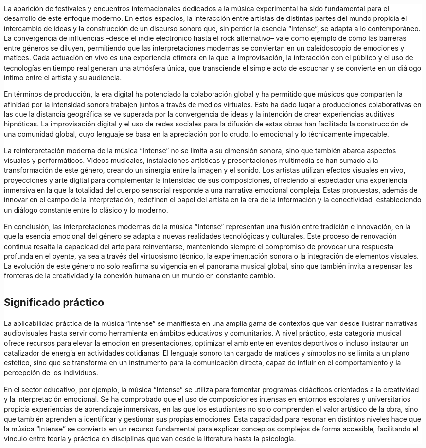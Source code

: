 La aparición de festivales y encuentros internacionales dedicados a la música experimental ha sido fundamental para el desarrollo de este enfoque moderno. En estos espacios, la interacción entre artistas de distintas partes del mundo propicia el intercambio de ideas y la construcción de un discurso sonoro que, sin perder la esencia “Intense”, se adapta a lo contemporáneo. La convergencia de influencias –desde el indie electrónico hasta el rock alternativo– vale como ejemplo de cómo las barreras entre géneros se diluyen, permitiendo que las interpretaciones modernas se conviertan en un caleidoscopio de emociones y matices. Cada actuación en vivo es una experiencia efímera en la que la improvisación, la interacción con el público y el uso de tecnologías en tiempo real generan una atmósfera única, que transciende el simple acto de escuchar y se convierte en un diálogo íntimo entre el artista y su audiencia.  
  
En términos de producción, la era digital ha potenciado la colaboración global y ha permitido que músicos que comparten la afinidad por la intensidad sonora trabajen juntos a través de medios virtuales. Esto ha dado lugar a producciones colaborativas en las que la distancia geográfica se ve superada por la convergencia de ideas y la intención de crear experiencias auditivas hipnóticas. La improvisación digital y el uso de redes sociales para la difusión de estas obras han facilitado la construcción de una comunidad global, cuyo lenguaje se basa en la apreciación por lo crudo, lo emocional y lo técnicamente impecable.  
  
La reinterpretación moderna de la música “Intense” no se limita a su dimensión sonora, sino que también abarca aspectos visuales y performáticos. Videos musicales, instalaciones artísticas y presentaciones multimedia se han sumado a la transformación de este género, creando un sinergia entre la imagen y el sonido. Los artistas utilizan efectos visuales en vivo, proyecciones y arte digital para complementar la intensidad de sus composiciones, ofreciendo al espectador una experiencia inmersiva en la que la totalidad del cuerpo sensorial responde a una narrativa emocional compleja. Estas propuestas, además de innovar en el campo de la interpretación, redefinen el papel del artista en la era de la información y la conectividad, estableciendo un diálogo constante entre lo clásico y lo moderno.  
  
En conclusión, las interpretaciones modernas de la música “Intense” representan una fusión entre tradición e innovación, en la que la esencia emocional del género se adapta a nuevas realidades tecnológicas y culturales. Este proceso de renovación continua resalta la capacidad del arte para reinventarse, manteniendo siempre el compromiso de provocar una respuesta profunda en el oyente, ya sea a través del virtuosismo técnico, la experimentación sonora o la integración de elementos visuales. La evolución de este género no solo reafirma su vigencia en el panorama musical global, sino que también invita a repensar las fronteras de la creatividad y la conexión humana en un mundo en constante cambio.


## Significado práctico

La aplicabilidad práctica de la música “Intense” se manifiesta en una amplia gama de contextos que van desde ilustrar narrativas audiovisuales hasta servir como herramienta en ámbitos educativos y comunitarios. A nivel práctico, esta categoría musical ofrece recursos para elevar la emoción en presentaciones, optimizar el ambiente en eventos deportivos o incluso instaurar un catalizador de energía en actividades cotidianas. El lenguaje sonoro tan cargado de matices y símbolos no se limita a un plano estético, sino que se transforma en un instrumento para la comunicación directa, capaz de influir en el comportamiento y la percepción de los individuos.  
  
En el sector educativo, por ejemplo, la música “Intense” se utiliza para fomentar programas didácticos orientados a la creatividad y la interpretación emocional. Se ha comprobado que el uso de composiciones intensas en entornos escolares y universitarios propicia experiencias de aprendizaje inmersivas, en las que los estudiantes no solo comprenden el valor artístico de la obra, sino que también aprenden a identificar y gestionar sus propias emociones. Esta capacidad para resonar en distintos niveles hace que la música “Intense” se convierta en un recurso fundamental para explicar conceptos complejos de forma accesible, facilitando el vínculo entre teoría y práctica en disciplinas que van desde la literatura hasta la psicología.  
  